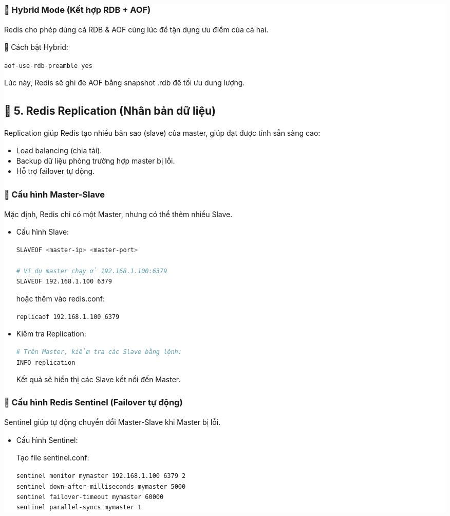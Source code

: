 ### 🔹 Hybrid Mode (Kết hợp RDB + AOF)

Redis cho phép dùng cả RDB & AOF cùng lúc để tận dụng ưu điểm của cả hai.

🚀 Cách bật Hybrid:

```sh
aof-use-rdb-preamble yes
```

Lúc này, Redis sẽ ghi đè AOF bằng snapshot .rdb để tối ưu dung lượng.

<a name="5"></a>

## 📌 5. Redis Replication (Nhân bản dữ liệu)

Replication giúp Redis tạo nhiều bản sao (slave) của master, giúp đạt được tính sẵn sàng cao:

- Load balancing (chia tải).
- Backup dữ liệu phòng trường hợp master bị lỗi.
- Hỗ trợ failover tự động.

### 🔹 Cấu hình Master-Slave

Mặc định, Redis chỉ có một Master, nhưng có thể thêm nhiều Slave.

- Cấu hình Slave:

  ```sh
  SLAVEOF <master-ip> <master-port>

  # Ví dụ master chạy ở 192.168.1.100:6379
  SLAVEOF 192.168.1.100 6379
  ```

  hoặc thêm vào redis.conf:

  ```sh
  replicaof 192.168.1.100 6379
  ```

- Kiểm tra Replication:

  ```sh
  # Trên Master, kiểm tra các Slave bằng lệnh:
  INFO replication
  ```

  Kết quả sẽ hiển thị các Slave kết nối đến Master.

### 🔹 Cấu hình Redis Sentinel (Failover tự động)

Sentinel giúp tự động chuyển đổi Master-Slave khi Master bị lỗi.

- Cấu hình Sentinel:

  Tạo file sentinel.conf:

  ```sh
  sentinel monitor mymaster 192.168.1.100 6379 2
  sentinel down-after-milliseconds mymaster 5000
  sentinel failover-timeout mymaster 60000
  sentinel parallel-syncs mymaster 1
  ```
